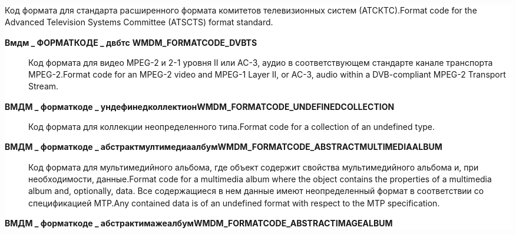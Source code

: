 <span data-ttu-id="6265c-216">Код формата для стандарта расширенного формата комитетов телевизионных систем (АТСКТС).</span><span class="sxs-lookup"><span data-stu-id="6265c-216">Format code for the Advanced Television Systems Committee (ATSCTS) format standard.</span></span>

</dd> <dt>

<span data-ttu-id="6265c-217"><span id="________________________WMDM_FORMATCODE_DVBTS_"></span><span id="________________________wmdm_formatcode_dvbts_"></span>**Вмдм \_ ФОРМАТКОДЕ \_ двбтс**</span><span class="sxs-lookup"><span data-stu-id="6265c-217"><span id="________________________WMDM_FORMATCODE_DVBTS_"></span><span id="________________________wmdm_formatcode_dvbts_"></span> **WMDM\_FORMATCODE\_DVBTS**</span></span> 
</dt> <dd>

<span data-ttu-id="6265c-218">Код формата для видео MPEG-2 и 2-1 уровня II или AC-3, аудио в соответствующем стандарте канале транспорта MPEG-2.</span><span class="sxs-lookup"><span data-stu-id="6265c-218">Format code for an MPEG-2 video and MPEG-1 Layer II, or AC-3, audio within a DVB-compliant MPEG-2 Transport Stream.</span></span>

</dd> <dt>

<span data-ttu-id="6265c-219"><span id="WMDM_FORMATCODE_UNDEFINEDCOLLECTION"></span><span id="wmdm_formatcode_undefinedcollection"></span>**ВМДМ \_ форматкоде \_ ундефинедколлектион**</span><span class="sxs-lookup"><span data-stu-id="6265c-219"><span id="WMDM_FORMATCODE_UNDEFINEDCOLLECTION"></span><span id="wmdm_formatcode_undefinedcollection"></span>**WMDM\_FORMATCODE\_UNDEFINEDCOLLECTION**</span></span>
</dt> <dd>

<span data-ttu-id="6265c-220">Код формата для коллекции неопределенного типа.</span><span class="sxs-lookup"><span data-stu-id="6265c-220">Format code for a collection of an undefined type.</span></span>

</dd> <dt>

<span data-ttu-id="6265c-221"><span id="WMDM_FORMATCODE_ABSTRACTMULTIMEDIAALBUM"></span><span id="wmdm_formatcode_abstractmultimediaalbum"></span>**ВМДМ \_ форматкоде \_ абстрактмултимедиаалбум**</span><span class="sxs-lookup"><span data-stu-id="6265c-221"><span id="WMDM_FORMATCODE_ABSTRACTMULTIMEDIAALBUM"></span><span id="wmdm_formatcode_abstractmultimediaalbum"></span>**WMDM\_FORMATCODE\_ABSTRACTMULTIMEDIAALBUM**</span></span>
</dt> <dd>

<span data-ttu-id="6265c-222">Код формата для мультимедийного альбома, где объект содержит свойства мультимедийного альбома и, при необходимости, данные.</span><span class="sxs-lookup"><span data-stu-id="6265c-222">Format code for a multimedia album where the object contains the properties of a multimedia album and, optionally, data.</span></span> <span data-ttu-id="6265c-223">Все содержащиеся в нем данные имеют неопределенный формат в соответствии со спецификацией MTP.</span><span class="sxs-lookup"><span data-stu-id="6265c-223">Any contained data is of an undefined format with respect to the MTP specification.</span></span>

</dd> <dt>

<span data-ttu-id="6265c-224"><span id="WMDM_FORMATCODE_ABSTRACTIMAGEALBUM"></span><span id="wmdm_formatcode_abstractimagealbum"></span>**ВМДМ \_ форматкоде \_ абстрактимажеалбум**</span><span class="sxs-lookup"><span data-stu-id="6265c-224"><span id="WMDM_FORMATCODE_ABSTRACTIMAGEALBUM"></span><span id="wmdm_formatcode_abstractimagealbum"></span>**WMDM\_FORMATCODE\_ABSTRACTIMAGEALBUM**</span></span>
</dt> <dd>
